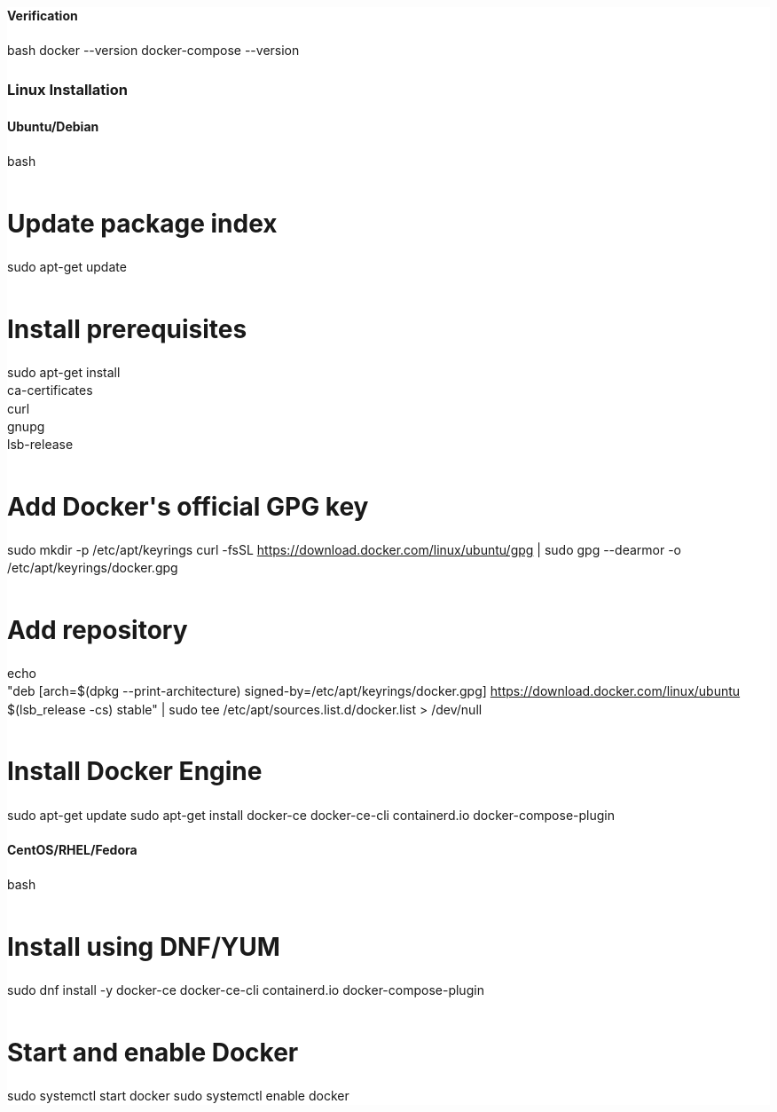 
#### Verification
bash
docker --version
docker-compose --version


### Linux Installation

#### Ubuntu/Debian
bash
# Update package index
sudo apt-get update

# Install prerequisites
sudo apt-get install \
    ca-certificates \
    curl \
    gnupg \
    lsb-release

# Add Docker's official GPG key
sudo mkdir -p /etc/apt/keyrings
curl -fsSL https://download.docker.com/linux/ubuntu/gpg | sudo gpg --dearmor -o /etc/apt/keyrings/docker.gpg

# Add repository
echo \
  "deb [arch=$(dpkg --print-architecture) signed-by=/etc/apt/keyrings/docker.gpg] https://download.docker.com/linux/ubuntu \
  $(lsb_release -cs) stable" | sudo tee /etc/apt/sources.list.d/docker.list > /dev/null

# Install Docker Engine
sudo apt-get update
sudo apt-get install docker-ce docker-ce-cli containerd.io docker-compose-plugin


#### CentOS/RHEL/Fedora
bash
# Install using DNF/YUM
sudo dnf install -y docker-ce docker-ce-cli containerd.io docker-compose-plugin

# Start and enable Docker
sudo systemctl start docker
sudo systemctl enable docker
